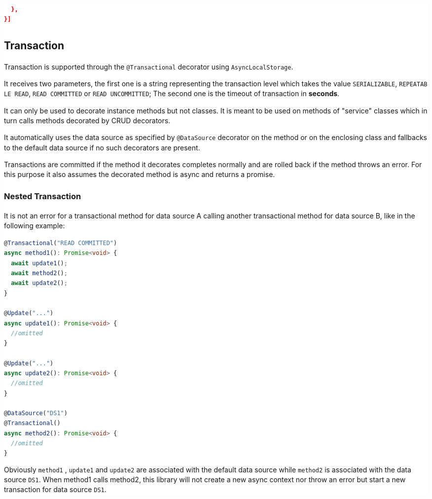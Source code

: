 ````json
  },
}]
````
## Transaction
Transaction is supported through the ``@Transactional`` decorator using ``AsyncLocalStorage``. 

It receives two parameters, the first one is a string representing the transaction level which takes the value ``SERIALIZABLE``, ``REPEATABLE READ``, ``READ COMMITTED`` or ``READ UNCOMMITTED``; The second one is the timeout of transaction in **seconds**.

It can only be used to decorate instance methods but not classes. It is meant to be used on methods of "service" classes which in turn calls methods decorated by CRUD decorators. 

It automatically uses the data source as specified by ``@DataSource`` decorator on the method or on the enclosing class and fallbacks to the default data source if no such decorators are present. 

Transactions are committed if the method it decorates completes normally and are rolled back if the method throws an error. For this purpose it also assumes the decorated method is async and returns a promise.
### Nested Transaction
It is not an error for a transactional method for data source A calling another transactional method for data source B, like in the following example:
````ts
@Transactional("READ COMMITTED")
async method1(): Promise<void> {
  await update1();
  await method2();
  await update2();
}

@Update("...")
async update1(): Promise<void> {
  //omitted
}

@Update("...")
async update2(): Promise<void> {
  //omitted
}

@DataSource("DS1")
@Transactional()
async method2(): Promise<void> {
  //omitted
}
````
Obviously ``method1`` , ``update1`` and ``update2`` are associated with the default data source while ``method2`` is associated with the data source ``DS1``. When method1 calls method2, this library will not create a new async context nor throw an error but start a new transaction for data source ``DS1``. 
